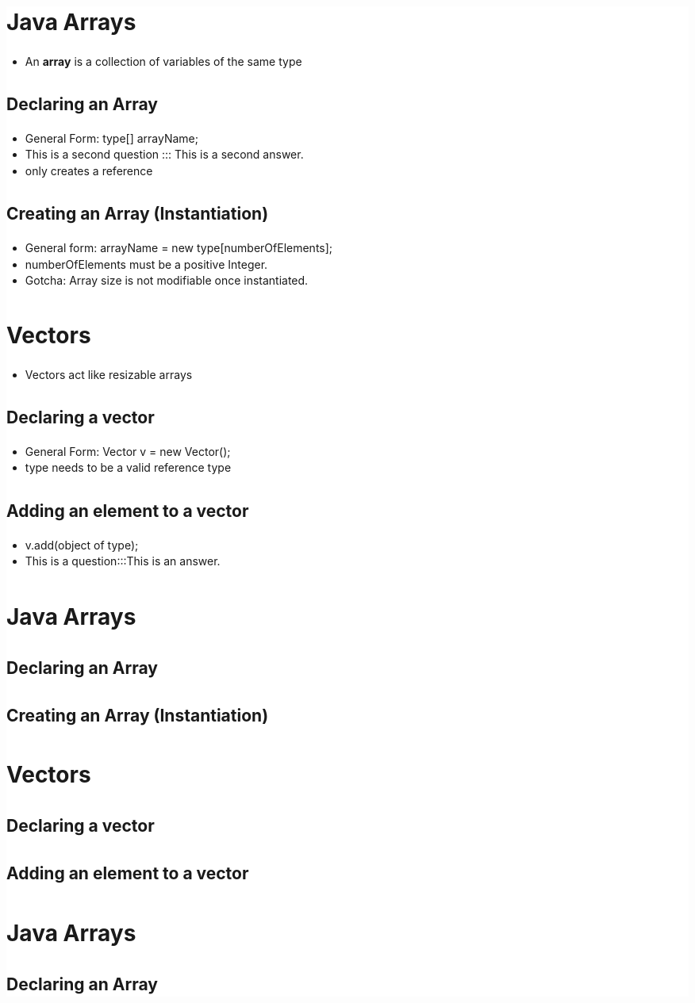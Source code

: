 # Java Arrays
- An **array** is a collection of variables of the same type

## Declaring an Array
- General Form: type[] arrayName;
- This is a second question   ::: This is a second answer.
- only creates a reference

## Creating an Array (Instantiation)
- General form:  arrayName = new type[numberOfElements];
- numberOfElements must be a positive Integer.
- Gotcha: Array size is not modifiable once instantiated.

# Vectors
- Vectors act like resizable arrays

## Declaring a vector
- General Form: Vector<type> v = new Vector();
- type needs to be a valid reference type

## Adding an element to a vector
- v.add(object of type);
- This is a question:::This is an answer.

# Java Arrays

## Declaring an Array

## Creating an Array (Instantiation)

# Vectors

## Declaring a vector

## Adding an element to a vector

# Java Arrays

## Declaring an Array
